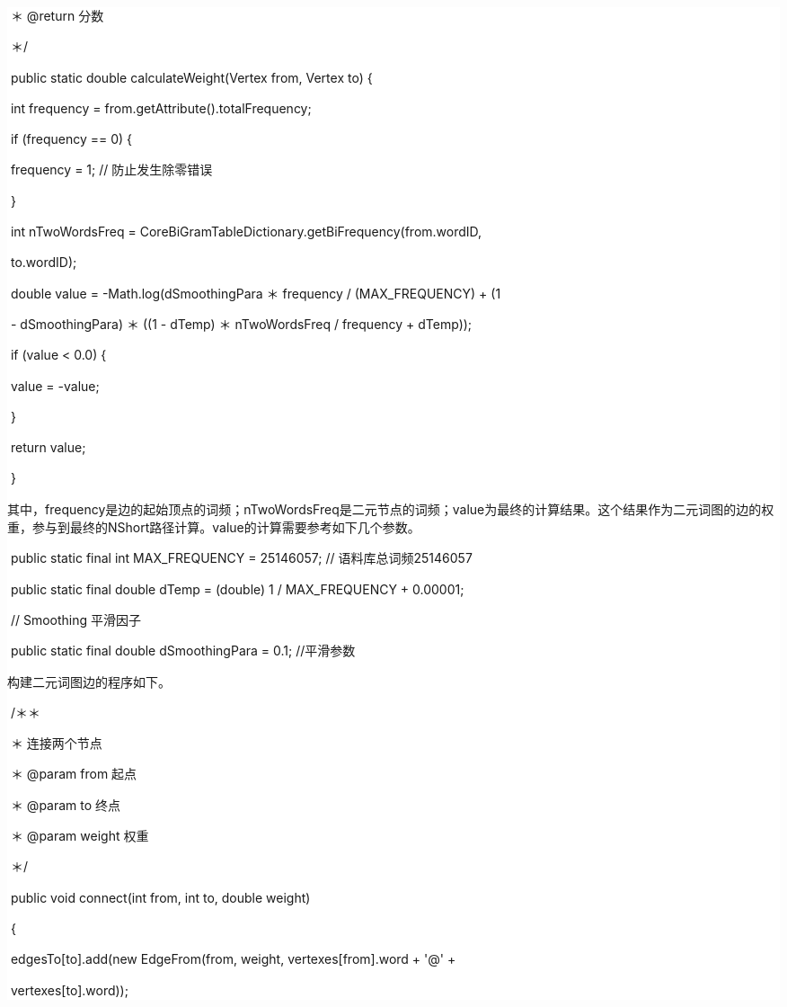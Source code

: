 ​             ＊ @return 分数

​             ＊/

​            public static double calculateWeight(Vertex from, Vertex to) {

​                int frequency = from.getAttribute().totalFrequency;

​                if (frequency == 0) {

​                  frequency = 1;  // 防止发生除零错误

​              }

​              int nTwoWordsFreq = CoreBiGramTableDictionary.getBiFrequency(from.wordID,

​    to.wordID);

​              double value = -Math.log(dSmoothingPara ＊ frequency / (MAX_FREQUENCY) + (1

​    \- dSmoothingPara) ＊ ((1 - dTemp) ＊ nTwoWordsFreq / frequency + dTemp));

​              if (value < 0.0) {

​                  value = -value;

​              }

​              return value;

​            }

其中，frequency是边的起始顶点的词频；nTwoWordsFreq是二元节点的词频；value为最终的计算结果。这个结果作为二元词图的边的权重，参与到最终的NShort路径计算。value的计算需要参考如下几个参数。

​            public static final int MAX_FREQUENCY = 25146057;   // 语料库总词频25146057

​            public static final double dTemp = (double) 1 / MAX_FREQUENCY + 0.00001;

​    // Smoothing 平滑因子

​            public static final double dSmoothingPara = 0.1;    //平滑参数

构建二元词图边的程序如下。

​            /＊＊

​             ＊ 连接两个节点

​             ＊ @param from 起点

​             ＊ @param to 终点

​             ＊ @param weight 权重

​             ＊/

​            public void connect(int from, int to, double weight)

​            {

​                edgesTo[to].add(new EdgeFrom(from, weight, vertexes[from].word + '@' +

​    vertexes[to].word));
